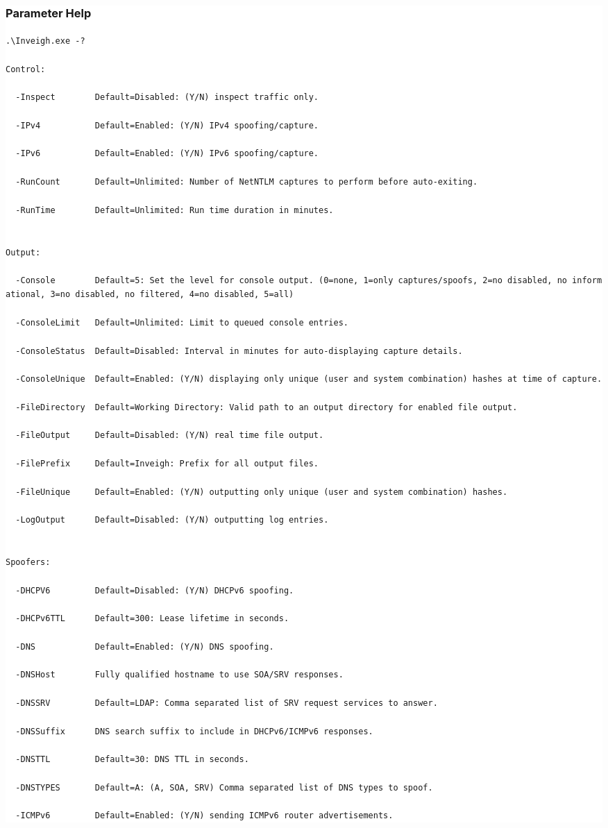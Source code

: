 ### Parameter Help

```
.\Inveigh.exe -?

Control:

  -Inspect        Default=Disabled: (Y/N) inspect traffic only.

  -IPv4           Default=Enabled: (Y/N) IPv4 spoofing/capture.

  -IPv6           Default=Enabled: (Y/N) IPv6 spoofing/capture.

  -RunCount       Default=Unlimited: Number of NetNTLM captures to perform before auto-exiting.

  -RunTime        Default=Unlimited: Run time duration in minutes.


Output:

  -Console        Default=5: Set the level for console output. (0=none, 1=only captures/spoofs, 2=no disabled, no informational, 3=no disabled, no filtered, 4=no disabled, 5=all)  

  -ConsoleLimit   Default=Unlimited: Limit to queued console entries.

  -ConsoleStatus  Default=Disabled: Interval in minutes for auto-displaying capture details.

  -ConsoleUnique  Default=Enabled: (Y/N) displaying only unique (user and system combination) hashes at time of capture.

  -FileDirectory  Default=Working Directory: Valid path to an output directory for enabled file output.

  -FileOutput     Default=Disabled: (Y/N) real time file output.

  -FilePrefix     Default=Inveigh: Prefix for all output files.

  -FileUnique     Default=Enabled: (Y/N) outputting only unique (user and system combination) hashes.

  -LogOutput      Default=Disabled: (Y/N) outputting log entries.


Spoofers:

  -DHCPV6         Default=Disabled: (Y/N) DHCPv6 spoofing.

  -DHCPv6TTL      Default=300: Lease lifetime in seconds.

  -DNS            Default=Enabled: (Y/N) DNS spoofing.

  -DNSHost        Fully qualified hostname to use SOA/SRV responses.

  -DNSSRV         Default=LDAP: Comma separated list of SRV request services to answer.

  -DNSSuffix      DNS search suffix to include in DHCPv6/ICMPv6 responses.

  -DNSTTL         Default=30: DNS TTL in seconds.

  -DNSTYPES       Default=A: (A, SOA, SRV) Comma separated list of DNS types to spoof.

  -ICMPv6         Default=Enabled: (Y/N) sending ICMPv6 router advertisements.

```